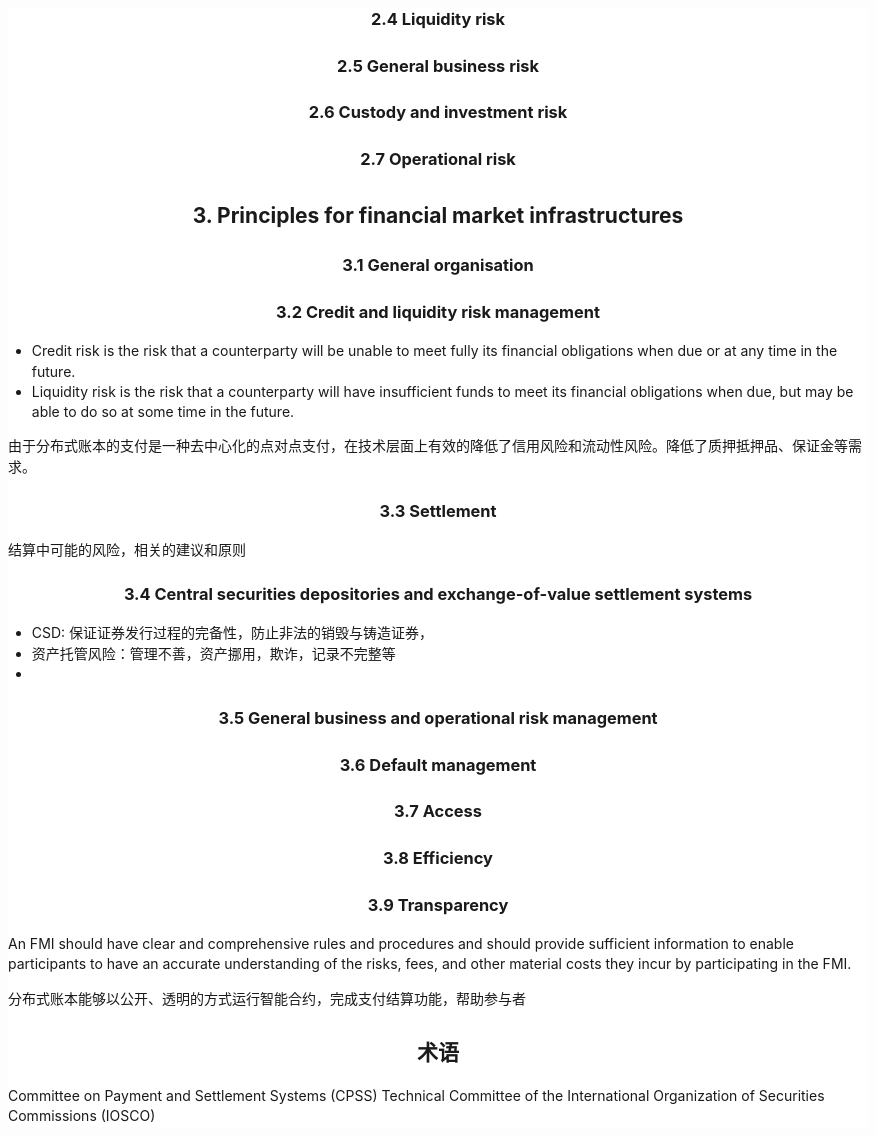 ### <center> 2.4 Liquidity risk

### <center> 2.5 General business risk

### <center> 2.6 Custody and investment risk

### <center> 2.7 Operational risk



## <center> 3. Principles for financial market infrastructures

### <center> 3.1 General organisation

### <center> 3.2 Credit and liquidity risk management
- Credit risk is the risk that a counterparty will be unable to meet fully its financial obligations when due or at any time in the future.
- Liquidity risk is the risk that a counterparty will have insufficient funds to meet its financial obligations when due, but may be able to do so at some time in the future.

由于分布式账本的支付是一种去中心化的点对点支付，在技术层面上有效的降低了信用风险和流动性风险。降低了质押抵押品、保证金等需求。

### <center> 3.3 Settlement

结算中可能的风险，相关的建议和原则

### <center> 3.4 Central securities depositories and exchange-of-value settlement systems
- CSD: 保证证券发行过程的完备性，防止非法的销毁与铸造证券，
- 资产托管风险：管理不善，资产挪用，欺诈，记录不完整等
- 

### <center> 3.5 General business and operational risk management

### <center> 3.6 Default management

### <center> 3.7 Access

### <center> 3.8 Efficiency

### <center> 3.9 Transparency
An FMI should have clear and comprehensive rules and procedures and should provide sufficient information to enable participants to have an accurate understanding of the risks, fees, and other material costs they incur by participating in the FMI.

分布式账本能够以公开、透明的方式运行智能合约，完成支付结算功能，帮助参与者

## <center> 术语

Committee on Payment and Settlement Systems (CPSS)
Technical Committee of the International Organization of Securities Commissions (IOSCO)



